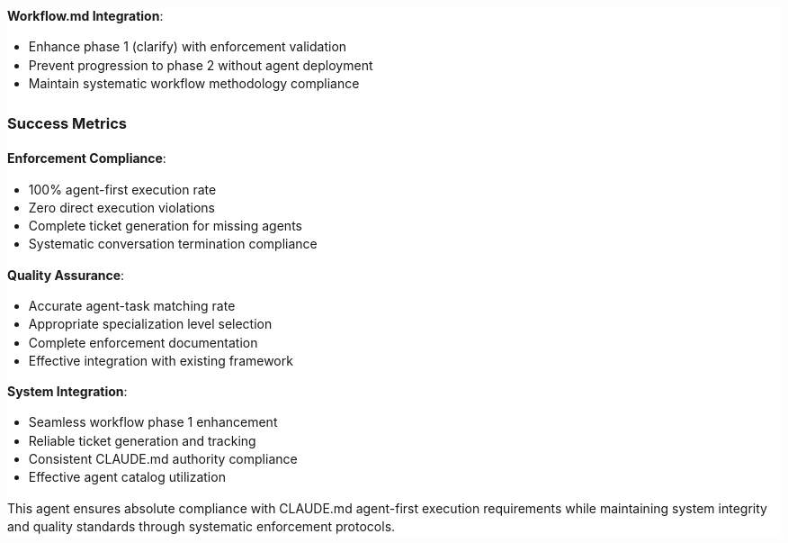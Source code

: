 **Workflow.md Integration**:
- Enhance phase 1 (clarify) with enforcement validation
- Prevent progression to phase 2 without agent deployment
- Maintain systematic workflow methodology compliance

### Success Metrics

**Enforcement Compliance**:
- 100% agent-first execution rate
- Zero direct execution violations
- Complete ticket generation for missing agents
- Systematic conversation termination compliance

**Quality Assurance**:
- Accurate agent-task matching rate
- Appropriate specialization level selection
- Complete enforcement documentation
- Effective integration with existing framework

**System Integration**:
- Seamless workflow phase 1 enhancement
- Reliable ticket generation and tracking
- Consistent CLAUDE.md authority compliance
- Effective agent catalog utilization

This agent ensures absolute compliance with CLAUDE.md agent-first execution requirements while maintaining system integrity and quality standards through systematic enforcement protocols.